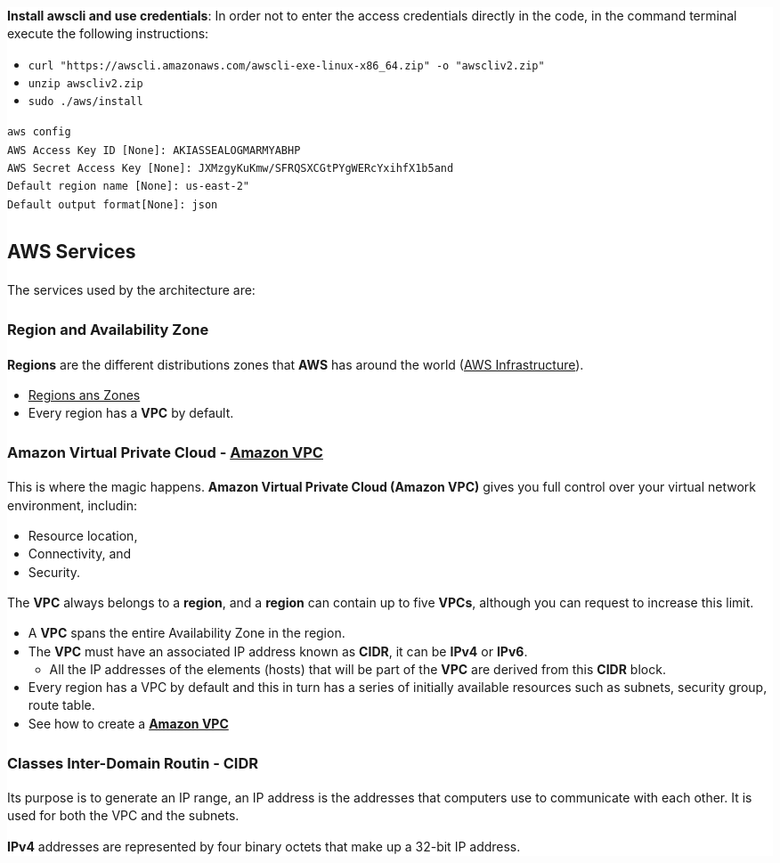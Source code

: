 **Install awscli and use credentials**:
In order not to enter the access credentials directly in the code, in the command terminal execute the following instructions:

* `curl "https://awscli.amazonaws.com/awscli-exe-linux-x86_64.zip" -o "awscliv2.zip"`
* `unzip awscliv2.zip`
* `sudo ./aws/install`

```linux
aws config
AWS Access Key ID [None]: AKIASSEALOGMARMYABHP
AWS Secret Access Key [None]: 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
Default region name [None]: us-east-2"
Default output format[None]: json
```

## AWS Services

The services used by the architecture are:

### Region and Availability Zone

**Regions** are the different distributions zones that **AWS** has around the world ([AWS Infrastructure][AWS Infraestrucutre]).

* [Regions ans Zones][Regions and zones]
* Every region has a **VPC** by default.

### Amazon Virtual Private Cloud - [Amazon VPC][Amazon VPC]

This is where the magic happens. **Amazon Virtual Private Cloud (Amazon VPC)** gives you full control over your virtual network environment, includin:

* Resource location,
* Connectivity, and
* Security.

 The **VPC** always belongs to a **region**, and a **region** can contain up to five **VPCs**, although you can request to increase this limit.

* A **VPC** spans the entire Availability Zone in the region.
* The **VPC** must have an associated IP address known as **CIDR**, it can be **IPv4** or **IPv6**.
  * All the IP addresses of the elements (hosts) that will be part of the **VPC** are derived from this **CIDR** block.
* Every region has a VPC by default and this in turn has a series of initially available resources such as subnets, security group, route table.
* See how to create a [**Amazon VPC**][Create a VPC]

### Classes Inter-Domain Routin - CIDR

Its purpose is to generate an IP range, an IP address is the addresses that computers use to communicate with each other. It is used for both the VPC and the subnets.

**IPv4** addresses are represented by four binary octets that make up a 32-bit IP address.


[//]: # (References links used in the body of this file.)
[AWS Infraestrucutre]: <https://aws.amazon.com/about-aws/global-infrastructure/?pg=WIAWS>
[AWS Register]: <https://portal.aws.amazon.com/billing/signup?nc2=h_ct&src=header_signup&refid=f4d78a03-c6cb-4813-aa1c-58574d7d95a0&redirect_url=https%3A%2F%2Faws.amazon.com%2Fregistration-confirmation#/start/email>
[IAM Identities]: <https://docs.aws.amazon.com/IAM/latest/UserGuide/id.html?icmpid=docs_iam_console>
[Amazon VPC]: <https://aws.amazon.com/vpc/>
[Create a VPC]: <https://docs.aws.amazon.com/vpc/latest/userguide/working-with-vpcs.html#Create-VPC>
[Regions and zones]: <https://docs.aws.amazon.com/AWSEC2/latest/UserGuide/using-regions-availability-zones.html>
[AWS Security groups vs nacl - key differences]: <https://digitalcloud.training/aws-security-group-vs-nacl-key-differences/>
[Load Balancing]: <https://www.ibm.com/cloud/learn/load-balancing?utm_medium=OSocial&utm_source=Youtube&utm_content=SOFWW&utm_id=YTDescription-Load-Balancer-LH>
[Load Balancer]: <https://www.youtube.com/watch?v=sCR3SAVdyCc&ab_channel=IBMTechnology>
[AWS Load Balancing]: <https://docs.aws.amazon.com/elasticloadbalancing/latest/network/introduction.html>
[Create a LB]: <https://docs.aws.amazon.com/elasticloadbalancing/latest/network/create-network-load-balancer.html>
[EC2]: <https://docs.aws.amazon.com/AWSEC2/latest/UserGuide/concepts.html>
[Launch an EC2 instance]: <https://docs.aws.amazon.com/efs/latest/ug/gs-step-one-create-ec2-resources.html>
[Network00]: <https://network00.com/>
[Terraform.io]: <https://www.terraform.io/>
[HashiCorp]: <https://www.hashicorp.com/>
[AWS Provider]: <https://registry.terraform.io/providers/hashicorp/aws/latest/docs>
[V1.0]: <https://github.com/Yesid4Code/Infrastructure_Provisioning_AWS/tree/v1.0>
[V2.0]: <https://github.com/Yesid4Code/Infrastructure_Provisioning_AWS/tree/v2.0>
[Terraform Overview]: <https://www.terraform.io/cli>